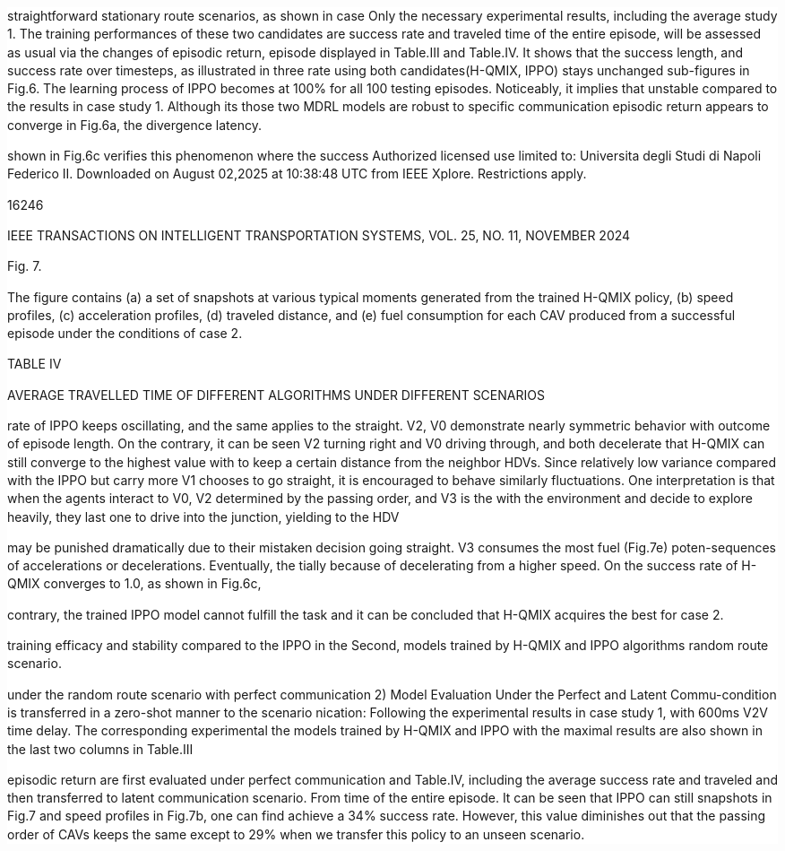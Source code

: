 straightforward stationary route scenarios, as shown in case Only the necessary experimental results, including the average study 1. The training performances of these two candidates are success rate and traveled time of the entire episode, will be assessed as usual via the changes of episodic return, episode displayed in Table.III and Table.IV. It shows that the success length, and success rate over timesteps, as illustrated in three rate using both candidates\(H-QMIX, IPPO\) stays unchanged sub-figures in Fig.6. The learning process of IPPO becomes at 100% for all 100 testing episodes. Noticeably, it implies that unstable compared to the results in case study 1. Although its those two MDRL models are robust to specific communication episodic return appears to converge in Fig.6a, the divergence latency. 

shown in Fig.6c verifies this phenomenon where the success Authorized licensed use limited to: Universita degli Studi di Napoli Federico II. Downloaded on August 02,2025 at 10:38:48 UTC from IEEE Xplore. Restrictions apply. 





16246

IEEE TRANSACTIONS ON INTELLIGENT TRANSPORTATION SYSTEMS, VOL. 25, NO. 11, NOVEMBER 2024

Fig. 7. 

The figure contains \(a\) a set of snapshots at various typical moments generated from the trained H-QMIX policy, \(b\) speed profiles, \(c\) acceleration profiles, \(d\) traveled distance, and \(e\) fuel consumption for each CAV produced from a successful episode under the conditions of case 2. 

TABLE IV

AVERAGE TRAVELLED TIME OF DIFFERENT ALGORITHMS UNDER DIFFERENT SCENARIOS

rate of IPPO keeps oscillating, and the same applies to the straight. V2, V0 demonstrate nearly symmetric behavior with outcome of episode length. On the contrary, it can be seen V2 turning right and V0 driving through, and both decelerate that H-QMIX can still converge to the highest value with to keep a certain distance from the neighbor HDVs. Since relatively low variance compared with the IPPO but carry more V1 chooses to go straight, it is encouraged to behave similarly fluctuations. One interpretation is that when the agents interact to V0, V2 determined by the passing order, and V3 is the with the environment and decide to explore heavily, they last one to drive into the junction, yielding to the HDV

may be punished dramatically due to their mistaken decision going straight. V3 consumes the most fuel \(Fig.7e\) poten-sequences of accelerations or decelerations. Eventually, the tially because of decelerating from a higher speed. On the success rate of H-QMIX converges to 1.0, as shown in Fig.6c, 

contrary, the trained IPPO model cannot fulfill the task and it can be concluded that H-QMIX acquires the best for case 2. 

training efficacy and stability compared to the IPPO in the Second, models trained by H-QMIX and IPPO algorithms random route scenario. 

under the random route scenario with perfect communication 2\) Model Evaluation Under the Perfect and Latent Commu-condition is transferred in a zero-shot manner to the scenario nication: Following the experimental results in case study 1, with 600ms V2V time delay. The corresponding experimental the models trained by H-QMIX and IPPO with the maximal results are also shown in the last two columns in Table.III

episodic return are first evaluated under perfect communication and Table.IV, including the average success rate and traveled and then transferred to latent communication scenario. From time of the entire episode. It can be seen that IPPO can still snapshots in Fig.7 and speed profiles in Fig.7b, one can find achieve a 34% success rate. However, this value diminishes out that the passing order of CAVs keeps the same except to 29% when we transfer this policy to an unseen scenario. 
